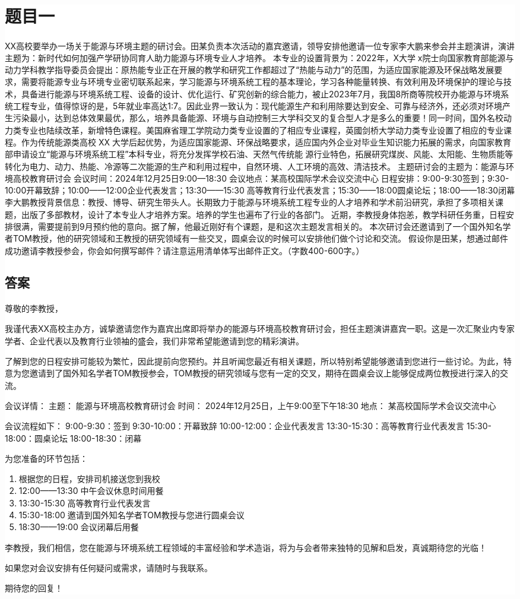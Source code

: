 # 题目一
XX高校要举办一场关于能源与环境主题的研讨会。田某负责本次活动的嘉宾邀请，领导安排他邀请一位专家李大鹏来参会并主题演讲，演讲主题为：新时代如何加强产学研协同育人助力能源与环境专业人才培养。
本专业的设置背景为：2022年，X大学 x院士向国家教育部能源与动力学科教学指导委员会提出：原热能专业正在开展的教学和研究工作都超过了“热能与动力”的范围，为适应国家能源及环保战略发展要求，需要将能源专业与环境专业密切联系起来，学习能源与环境系统工程的基本理论，学习各种能量转换、有效利用及环境保护的理论与技术，具备进行能源与环境系统工程、设备的设计、优化运行、矿究创新的综合能力，被止2023年7月，我国8所商等院校开办能源与环境系统工程专业，值得惊讶的是，5年就业率高达1:7。因此业界一致认为：现代能源生产和利用除要达到安全、可靠与经济外，还必须对环境产生污染最小，达到总体效果最优，那么，培养具备能源、环境与自动控制三大学科交叉的复合型人才是多么的重要！同一时间，国外名校动力类专业也陆续改革，新增特色课程。美国麻省理工学院动力类专业设置的了相应专业课程，英國剑桥大学动力类专业设置了相应的专业课程。作为传统能源类高校 XX 大学后起优势，为适应国家能源、环保战略要求，适应国内外企业对毕业生知识能力拓展的需求，向国家教育部申请设立“能源与环境系统工程”本科专业，将充分发挥学校石油、天然气传统能 源行业特色，拓展研究煤炭、风能、太阳能、生物质能等转化为电力、动力、热能、冷源等二次能源的生产和利用过程中，自然环境、人工环境的高效、清洁技术。
主题研讨会的主题为：能源与环境高校教育研讨会
会议时间：2024年12月25日9:00—18:30
会议地点：某高校国际学术会议交流中心
日程安排：9:00-9:30签到；9:30-10:00开幕致辞；10:00——12:00企业代表发言；13:30——15:30 高等教育行业代表发言；15:30——18:00圆桌论坛；18:00——18:30闭幕
李大鹏教授背景信息：教授、博导、研究生带头人。长期致力于能源与环境系统工程专业的人才培养和学术前沿研究，承担了多项相关课题，出版了多部教材，设计了本专业人才培养方案。培养的学生也遍布了行业的各部门。
近期，李教授身体抱恙，教学科研任务重，日程安排很满，需要提前到9月预约他的意向。据了解，他最近刚好有个课题，是和这次主题发言相关的。
本次研讨会还邀请到了一个国外知名学者TOM教授，他的研究领域和王教授的研究领域有一些交叉，圆桌会议的时候可以安排他们做个讨论和交流。
假设你是田某，想通过邮件成功邀请李教授参会，你会如何撰写邮件？请注意运用清单体写出邮件正文。（字数400-600字。）

## 答案

尊敬的李教授，

我谨代表XX高校主办方，诚挚邀请您作为嘉宾出席即将举办的能源与环境高校教育研讨会，担任主题演讲嘉宾一职。这是一次汇聚业内专家学者、企业代表以及教育行业领袖的盛会，我们非常希望能邀请到您的精彩演讲。

了解到您的日程安排可能较为繁忙，因此提前向您预约。并且听闻您最近有相关课题，所以特别希望能够邀请到您进行一些讨论。为此，特意为您邀请到了国外知名学者TOM教授参会，TOM教授的研究领域与您有一定的交叉，期待在圆桌会议上能够促成两位教授进行深入的交流。

会议详情：
主题： 能源与环境高校教育研讨会
时间： 2024年12月25日，上午9:00至下午18:30
地点： 某高校国际学术会议交流中心

会议流程如下：
9:00-9:30：签到
9:30-10:00：开幕致辞
10:00-12:00：企业代表发言
13:30-15:30：高等教育行业代表发言
15:30-18:00：圆桌论坛
18:00-18:30：闭幕

为您准备的环节包括：
1.  根据您的日程，安排司机接送您到我校
2.  12:00——13:30 中午会议休息时间用餐
3.  13:30-15:30 高等教育行业代表发言
4.  15:30-18:00 邀请到国外知名学者TOM教授与您进行圆桌会议
5.  18:30——19:00 会议闭幕后用餐


李教授，我们相信，您在能源与环境系统工程领域的丰富经验和学术造诣，将为与会者带来独特的见解和启发，真诚期待您的光临！

如果您对会议安排有任何疑问或需求，请随时与我联系。

期待您的回复！
